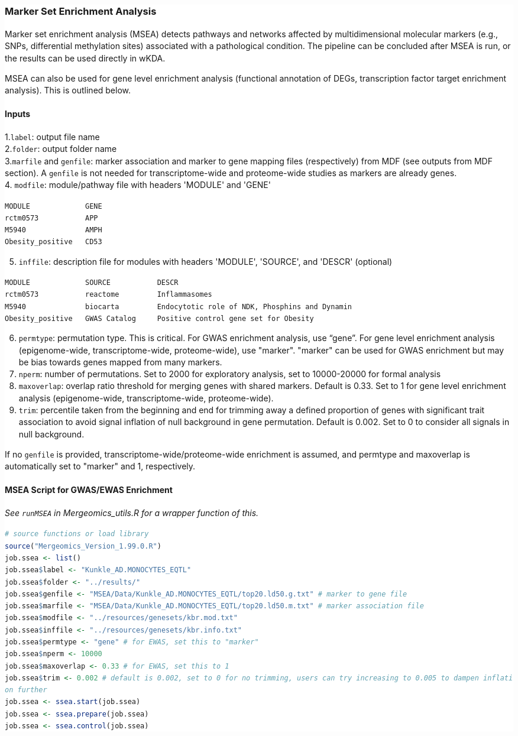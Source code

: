 ### Marker Set Enrichment Analysis
Marker set enrichment analysis (MSEA) detects pathways and networks affected by multidimensional molecular markers (e.g., SNPs, differential methylation sites) associated with a pathological condition. The pipeline can be concluded after MSEA is run, or the results can be used directly in wKDA. 

MSEA can also be used for gene level enrichment analysis (functional annotation of DEGs, transcription factor target enrichment analysis). This is outlined below. 

#### Inputs
1.```label```: output file name<br/>
2.```folder```: output folder name<br/>
3.```marfile``` and ```genfile```: marker association and marker to gene mapping files (respectively) from MDF (see outputs from MDF section). A `genfile` is not needed for transcriptome-wide and proteome-wide studies as markers are already genes. <br/>
4. ```modfile```: module/pathway file with headers 'MODULE' and 'GENE'
```
MODULE             GENE
rctm0573           APP
M5940              AMPH
Obesity_positive   CD53 
```
5. ```inffile```: description file for modules with headers 'MODULE', 'SOURCE', and 'DESCR' (optional)
```
MODULE             SOURCE           DESCR
rctm0573           reactome         Inflammasomes
M5940              biocarta         Endocytotic role of NDK, Phosphins and Dynamin
Obesity_positive   GWAS Catalog     Positive control gene set for Obesity 
```
6. ```permtype```: permutation type. This is critical. For GWAS enrichment analysis, use “gene”. For gene level enrichment analysis (epigenome-wide, transcriptome-wide, proteome-wide), use "marker". "marker" can be used for GWAS enrichment but may be bias towards genes mapped from many markers.<br/>
7. ```nperm```: number of permutations. Set to 2000 for exploratory analysis, set to 10000-20000 for formal analysis<br/>
8. ```maxoverlap```: overlap ratio threshold for merging genes with shared markers. Default is 0.33. Set to 1 for gene level enrichment analysis (epigenome-wide, transcriptome-wide, proteome-wide).
9. ```trim```: percentile taken from the beginning and end for trimming away a defined proportion of genes with significant trait association to avoid signal inflation of null background in gene permutation. Default is 0.002. Set to 0 to consider all signals in null background.

If no ```genfile``` is provided, transcriptome-wide/proteome-wide enrichment is assumed, and permtype and maxoverlap is automatically set to "marker" and 1, respectively.

#### MSEA Script for GWAS/EWAS Enrichment
<em>See `runMSEA` in Mergeomics_utils.R for a wrapper function of this.</em>
```R
# source functions or load library
source("Mergeomics_Version_1.99.0.R")
job.ssea <- list()
job.ssea$label <- "Kunkle_AD.MONOCYTES_EQTL"
job.ssea$folder <- "../results/"
job.ssea$genfile <- "MSEA/Data/Kunkle_AD.MONOCYTES_EQTL/top20.ld50.g.txt" # marker to gene file
job.ssea$marfile <- "MSEA/Data/Kunkle_AD.MONOCYTES_EQTL/top20.ld50.m.txt" # marker association file		
job.ssea$modfile <- "../resources/genesets/kbr.mod.txt"
job.ssea$inffile <- "../resources/genesets/kbr.info.txt"
job.ssea$permtype <- "gene" # for EWAS, set this to "marker"
job.ssea$nperm <- 10000
job.ssea$maxoverlap <- 0.33 # for EWAS, set this to 1
job.ssea$trim <- 0.002 # default is 0.002, set to 0 for no trimming, users can try increasing to 0.005 to dampen inflation further
job.ssea <- ssea.start(job.ssea)
job.ssea <- ssea.prepare(job.ssea)
job.ssea <- ssea.control(job.ssea)
```